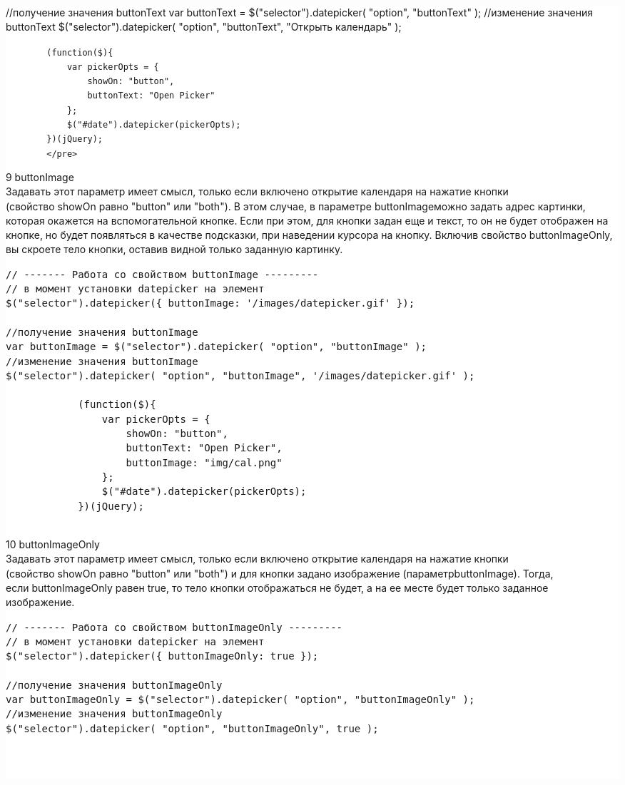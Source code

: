 //получение значения buttonText
var buttonText = $("selector").datepicker( "option", "buttonText" );
//изменение значения buttonText
$("selector").datepicker( "option", "buttonText", "Открыть календарь" );

			(function($){
				var pickerOpts = {
					showOn: "button",
					buttonText: "Open Picker"
				};
				$("#date").datepicker(pickerOpts);
			})(jQuery);
			</pre>
9  buttonImage<br>
Задавать этот параметр имеет смысл, только если включено открытие календаря на нажатие кнопки (свойство showOn равно "button" или "both"). В этом случае, в параметре buttonImageможно задать адрес картинки, которая окажется на вспомогательной кнопке. Если при этом, для кнопки задан еще и текст, то он не будет отображен на кнопке, но будет появляться в качестве подсказки, при наведении курсора на кнопку.
Включив свойство buttonImageOnly, вы скроете тело кнопки, оставив видной только заданную картинку.
<pre>
// ------- Работа со свойством buttonImage ---------
// в момент установки datepicker на элемент
$("selector").datepicker({ buttonImage: '/images/datepicker.gif' });
 
//получение значения buttonImage
var buttonImage = $("selector").datepicker( "option", "buttonImage" );
//изменение значения buttonImage
$("selector").datepicker( "option", "buttonImage", '/images/datepicker.gif' );

			(function($){
				var pickerOpts = {
					showOn: "button",
					buttonText: "Open Picker",
					buttonImage: "img/cal.png"
				};
				$("#date").datepicker(pickerOpts);
			})(jQuery);
			</pre>
10  buttonImageOnly<br>
Задавать этот параметр имеет смысл, только если включено открытие календаря на нажатие кнопки (свойство showOn равно "button" или "both") и для кнопки задано изображение (параметрbuttonImage). Тогда, если buttonImageOnly равен true, то тело кнопки отображаться не будет, а на ее месте будет только заданное изображение.
<pre>
// ------- Работа со свойством buttonImageOnly ---------
// в момент установки datepicker на элемент
$("selector").datepicker({ buttonImageOnly: true });
 
//получение значения buttonImageOnly
var buttonImageOnly = $("selector").datepicker( "option", "buttonImageOnly" );
//изменение значения buttonImageOnly
$("selector").datepicker( "option", "buttonImageOnly", true );
